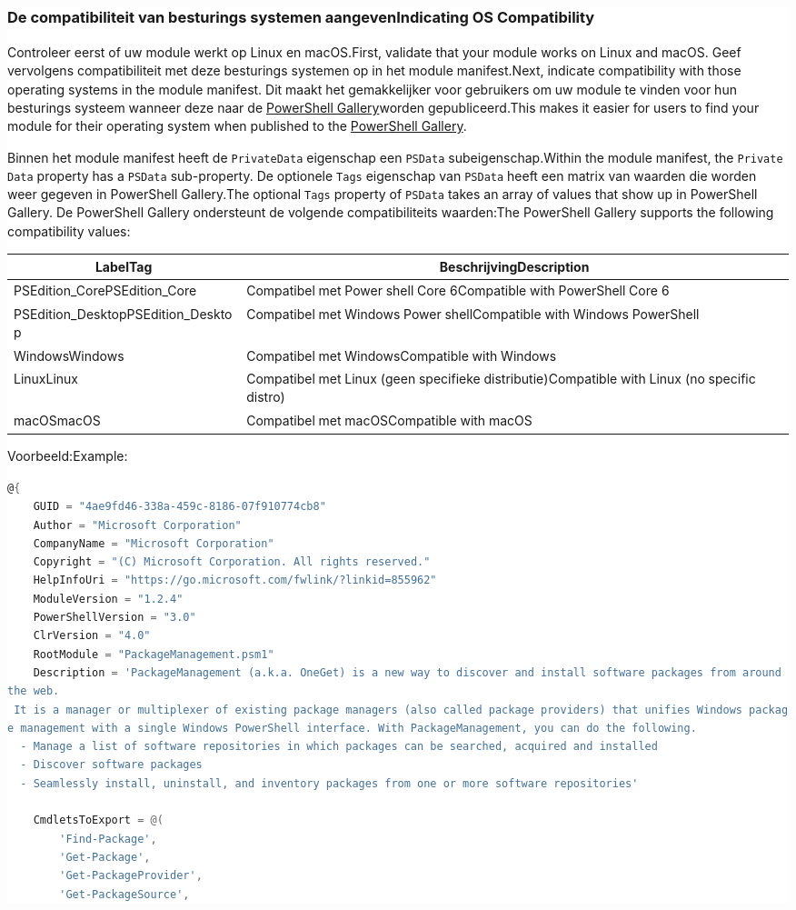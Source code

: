 ### <a name="indicating-os-compatibility"></a><span data-ttu-id="e34c4-166">De compatibiliteit van besturings systemen aangeven</span><span class="sxs-lookup"><span data-stu-id="e34c4-166">Indicating OS Compatibility</span></span>

<span data-ttu-id="e34c4-167">Controleer eerst of uw module werkt op Linux en macOS.</span><span class="sxs-lookup"><span data-stu-id="e34c4-167">First, validate that your module works on Linux and macOS.</span></span> <span data-ttu-id="e34c4-168">Geef vervolgens compatibiliteit met deze besturings systemen op in het module manifest.</span><span class="sxs-lookup"><span data-stu-id="e34c4-168">Next, indicate compatibility with those operating systems in the module manifest.</span></span> <span data-ttu-id="e34c4-169">Dit maakt het gemakkelijker voor gebruikers om uw module te vinden voor hun besturings systeem wanneer deze naar de [PowerShell Gallery][]worden gepubliceerd.</span><span class="sxs-lookup"><span data-stu-id="e34c4-169">This makes it easier for users to find your module for their operating system when published to the [PowerShell Gallery][].</span></span>

<span data-ttu-id="e34c4-170">Binnen het module manifest heeft de `PrivateData` eigenschap een `PSData` subeigenschap.</span><span class="sxs-lookup"><span data-stu-id="e34c4-170">Within the module manifest, the `PrivateData` property has a `PSData` sub-property.</span></span> <span data-ttu-id="e34c4-171">De optionele `Tags` eigenschap van `PSData` heeft een matrix van waarden die worden weer gegeven in PowerShell Gallery.</span><span class="sxs-lookup"><span data-stu-id="e34c4-171">The optional `Tags` property of `PSData` takes an array of values that show up in PowerShell Gallery.</span></span> <span data-ttu-id="e34c4-172">De PowerShell Gallery ondersteunt de volgende compatibiliteits waarden:</span><span class="sxs-lookup"><span data-stu-id="e34c4-172">The PowerShell Gallery supports the following compatibility values:</span></span>

| <span data-ttu-id="e34c4-173">Label</span><span class="sxs-lookup"><span data-stu-id="e34c4-173">Tag</span></span>               | <span data-ttu-id="e34c4-174">Beschrijving</span><span class="sxs-lookup"><span data-stu-id="e34c4-174">Description</span></span>                                |
|-------------------|--------------------------------------------|
| <span data-ttu-id="e34c4-175">PSEdition_Core</span><span class="sxs-lookup"><span data-stu-id="e34c4-175">PSEdition_Core</span></span>    | <span data-ttu-id="e34c4-176">Compatibel met Power shell Core 6</span><span class="sxs-lookup"><span data-stu-id="e34c4-176">Compatible with PowerShell Core 6</span></span>          |
| <span data-ttu-id="e34c4-177">PSEdition_Desktop</span><span class="sxs-lookup"><span data-stu-id="e34c4-177">PSEdition_Desktop</span></span> | <span data-ttu-id="e34c4-178">Compatibel met Windows Power shell</span><span class="sxs-lookup"><span data-stu-id="e34c4-178">Compatible with Windows PowerShell</span></span>         |
| <span data-ttu-id="e34c4-179">Windows</span><span class="sxs-lookup"><span data-stu-id="e34c4-179">Windows</span></span>           | <span data-ttu-id="e34c4-180">Compatibel met Windows</span><span class="sxs-lookup"><span data-stu-id="e34c4-180">Compatible with Windows</span></span>                    |
| <span data-ttu-id="e34c4-181">Linux</span><span class="sxs-lookup"><span data-stu-id="e34c4-181">Linux</span></span>             | <span data-ttu-id="e34c4-182">Compatibel met Linux (geen specifieke distributie)</span><span class="sxs-lookup"><span data-stu-id="e34c4-182">Compatible with Linux (no specific distro)</span></span> |
| <span data-ttu-id="e34c4-183">macOS</span><span class="sxs-lookup"><span data-stu-id="e34c4-183">macOS</span></span>             | <span data-ttu-id="e34c4-184">Compatibel met macOS</span><span class="sxs-lookup"><span data-stu-id="e34c4-184">Compatible with macOS</span></span>                      |

<span data-ttu-id="e34c4-185">Voorbeeld:</span><span class="sxs-lookup"><span data-stu-id="e34c4-185">Example:</span></span>

```powershell
@{
    GUID = "4ae9fd46-338a-459c-8186-07f910774cb8"
    Author = "Microsoft Corporation"
    CompanyName = "Microsoft Corporation"
    Copyright = "(C) Microsoft Corporation. All rights reserved."
    HelpInfoUri = "https://go.microsoft.com/fwlink/?linkid=855962"
    ModuleVersion = "1.2.4"
    PowerShellVersion = "3.0"
    ClrVersion = "4.0"
    RootModule = "PackageManagement.psm1"
    Description = 'PackageManagement (a.k.a. OneGet) is a new way to discover and install software packages from around the web.
 It is a manager or multiplexer of existing package managers (also called package providers) that unifies Windows package management with a single Windows PowerShell interface. With PackageManagement, you can do the following.
  - Manage a list of software repositories in which packages can be searched, acquired and installed
  - Discover software packages
  - Seamlessly install, uninstall, and inventory packages from one or more software repositories'

    CmdletsToExport = @(
        'Find-Package',
        'Get-Package',
        'Get-PackageProvider',
        'Get-PackageSource',
```

[.NET Framework]: /dotnet/framework/
[.NET Core]: /dotnet/core/
[PSSnapIn]: /dotnet/api/system.management.automation.pssnapin
[New-ModuleManifest]: /powershell/module/microsoft.powershell.core/new-modulemanifest
[runtime controles]: /dotnet/api/system.runtime.interopservices.runtimeinformation.frameworkdescription#System_Runtime_InteropServices_RuntimeInformation_FrameworkDescription
[runtime checks]: /dotnet/api/system.runtime.interopservices.runtimeinformation.frameworkdescription#System_Runtime_InteropServices_RuntimeInformation_FrameworkDescription
[.NET CLI]: /dotnet/core/tools/?tabs=netcore2x
[Visual Studio code gebruiken voor het opsporen van fouten in gecompileerde cmdlets]: vscode/using-vscode-for-debugging-compiled-cmdlets.md
[Using Visual Studio Code for debugging compiled cmdlets]: vscode/using-vscode-for-debugging-compiled-cmdlets.md
[.NET Standard]: /dotnet/standard/net-standard
[Power Shell-standaard]: https://github.com/PowerShell/PowerShellStandard
[PowerShell Standard]: https://github.com/PowerShell/PowerShellStandard
[Power Shell-standaard 5,1]: https://www.nuget.org/packages/PowerShellStandard.Library/5.1.0
[PowerShell Standard 5.1]: https://www.nuget.org/packages/PowerShellStandard.Library/5.1.0
[PowerShell Gallery]: https://www.powershellgallery.com
[.NET-portabiliteit Analyzer]: https://github.com/Microsoft/dotnet-apiport
[.NET Portability Analyzer]: https://github.com/Microsoft/dotnet-apiport
[CompatiblePSEditions]: /powershell/scripting/gallery/concepts/module-psedition-support
[.NET RID-catalogus]: /dotnet/core/rid-catalog
[.NET RID Catalog]: /dotnet/core/rid-catalog